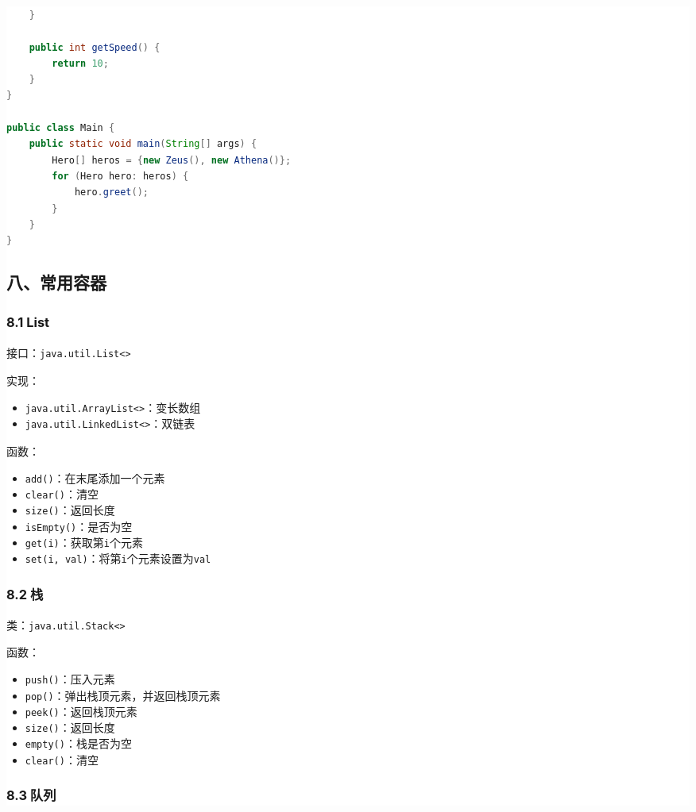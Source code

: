 ```java
    }
    
    public int getSpeed() {
        return 10;
    }
}

public class Main {
    public static void main(String[] args) {
        Hero[] heros = {new Zeus(), new Athena()};
        for (Hero hero: heros) {
            hero.greet();
        }
    }
}
```



## 八、常用容器

### 8.1 List

接口：`java.util.List<>`

实现：

- `java.util.ArrayList<>`：变长数组
- `java.util.LinkedList<>`：双链表

函数：

- `add()`：在末尾添加一个元素
- `clear()`：清空
- `size()`：返回长度
- `isEmpty()`：是否为空
- `get(i)`：获取第`i`个元素
- `set(i, val)`：将第`i`个元素设置为`val`

### 8.2 栈

类：`java.util.Stack<>`

函数：

- `push()`：压入元素
- `pop()`：弹出栈顶元素，并返回栈顶元素
- `peek()`：返回栈顶元素
- `size()`：返回长度
- `empty()`：栈是否为空
- `clear()`：清空

### 8.3 队列
